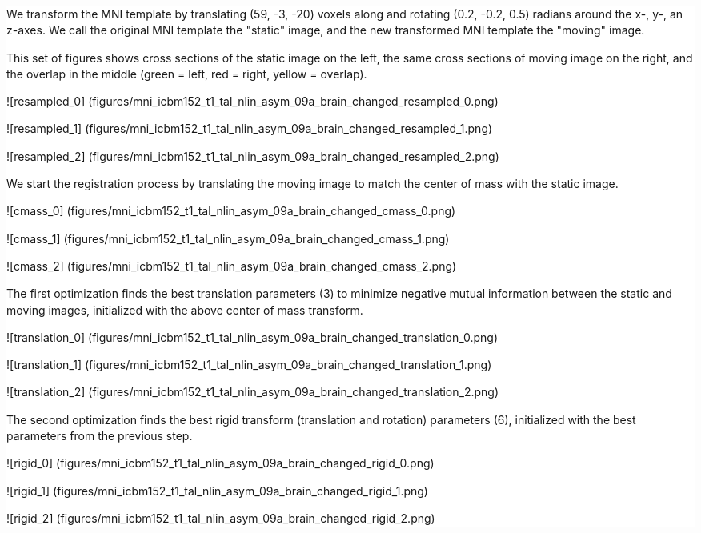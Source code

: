 We transform the MNI template by translating (59, -3, -20) voxels along and rotating (0.2, -0.2, 0.5) radians around the x-, y-, an z-axes. We call the original MNI template the "static" image, and the new transformed MNI template the "moving" image.

This set of figures shows cross sections of the static image on the left, the same cross sections of moving image on the right, and the overlap in the middle (green = left, red = right, yellow = overlap).

![resampled_0]
(figures/mni_icbm152_t1_tal_nlin_asym_09a_brain_changed_resampled_0.png)

![resampled_1]
(figures/mni_icbm152_t1_tal_nlin_asym_09a_brain_changed_resampled_1.png)

![resampled_2]
(figures/mni_icbm152_t1_tal_nlin_asym_09a_brain_changed_resampled_2.png)

We start the registration process by translating the moving image to match the center of mass with the static image.

![cmass_0]
(figures/mni_icbm152_t1_tal_nlin_asym_09a_brain_changed_cmass_0.png)

![cmass_1]
(figures/mni_icbm152_t1_tal_nlin_asym_09a_brain_changed_cmass_1.png)

![cmass_2]
(figures/mni_icbm152_t1_tal_nlin_asym_09a_brain_changed_cmass_2.png)

The first optimization finds the best translation parameters (3) to minimize negative mutual information between the static and moving images, initialized with the above center of mass transform.

![translation_0]
(figures/mni_icbm152_t1_tal_nlin_asym_09a_brain_changed_translation_0.png)

![translation_1]
(figures/mni_icbm152_t1_tal_nlin_asym_09a_brain_changed_translation_1.png)

![translation_2]
(figures/mni_icbm152_t1_tal_nlin_asym_09a_brain_changed_translation_2.png)

The second optimization finds the best rigid transform (translation and rotation) parameters (6), initialized with the best parameters from the previous step.

![rigid_0]
(figures/mni_icbm152_t1_tal_nlin_asym_09a_brain_changed_rigid_0.png)

![rigid_1]
(figures/mni_icbm152_t1_tal_nlin_asym_09a_brain_changed_rigid_1.png)

![rigid_2]
(figures/mni_icbm152_t1_tal_nlin_asym_09a_brain_changed_rigid_2.png)
